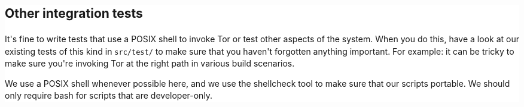 ## Other integration tests

It's fine to write tests that use a POSIX shell to invoke Tor or test other
aspects of the system.  When you do this, have a look at our existing tests
of this kind in `src/test/` to make sure that you haven't forgotten anything
important.  For example: it can be tricky to make sure you're invoking Tor at
the right path in various build scenarios.

We use a POSIX shell whenever possible here, and we use the shellcheck tool
to make sure that our scripts portable.  We should only require bash for
scripts that are developer-only.
